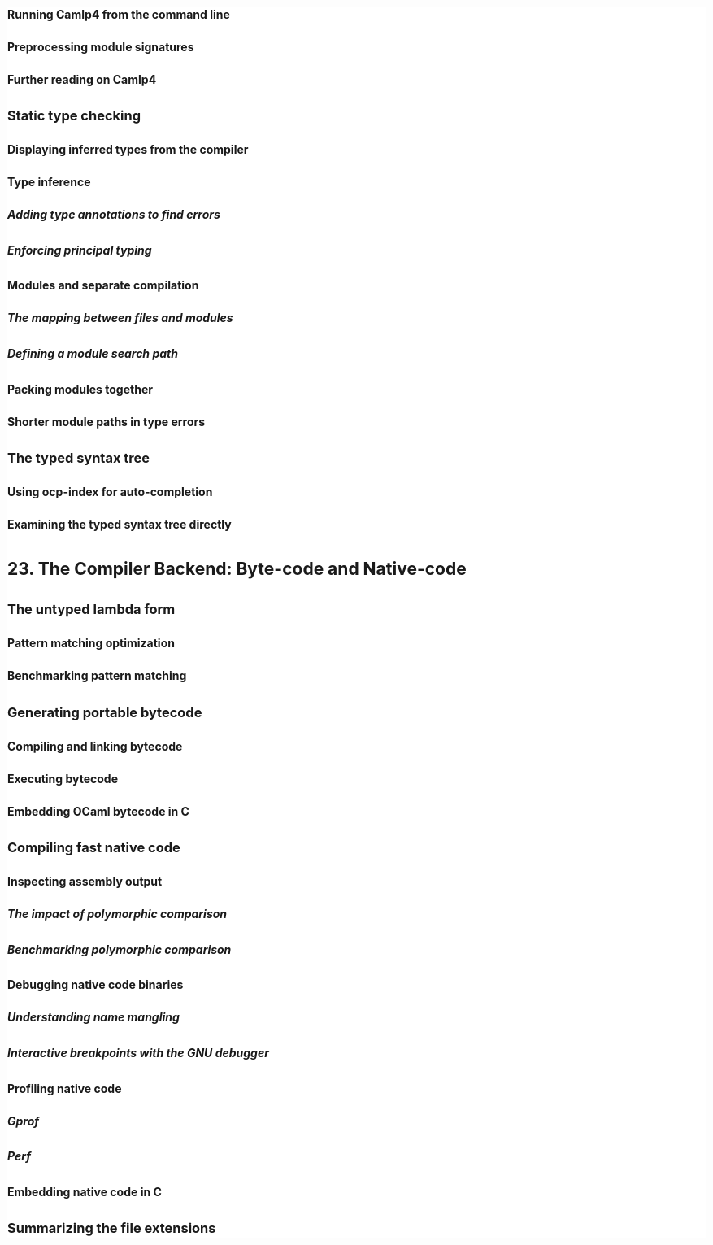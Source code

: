 #### Running Camlp4 from the command line
#### Preprocessing module signatures
#### Further reading on Camlp4
### Static type checking
#### Displaying inferred types from the compiler
#### Type inference
##### Adding type annotations to find errors
##### Enforcing principal typing
#### Modules and separate compilation
##### The mapping between files and modules
##### Defining a module search path
#### Packing modules together
#### Shorter module paths in type errors
### The typed syntax tree
#### Using ocp-index for auto-completion
#### Examining the typed syntax tree directly

## 23. The Compiler Backend: Byte-code and Native-code
### The untyped lambda form
#### Pattern matching optimization
#### Benchmarking pattern matching
### Generating portable bytecode
#### Compiling and linking bytecode
#### Executing bytecode
#### Embedding OCaml bytecode in C
### Compiling fast native code
#### Inspecting assembly output
##### The impact of polymorphic comparison
##### Benchmarking polymorphic comparison
#### Debugging native code binaries
##### Understanding name mangling
##### Interactive breakpoints with the GNU debugger
#### Profiling native code
##### Gprof
##### Perf
#### Embedding native code in C
### Summarizing the file extensions
